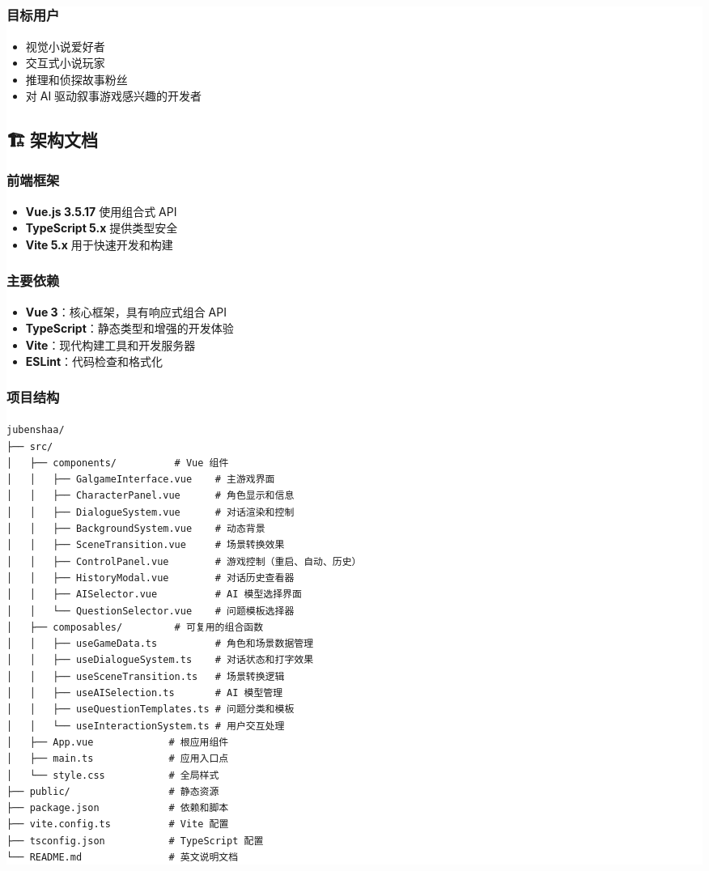 ### 目标用户

- 视觉小说爱好者
- 交互式小说玩家
- 推理和侦探故事粉丝
- 对 AI 驱动叙事游戏感兴趣的开发者

## 🏗️ 架构文档

### 前端框架

- **Vue.js 3.5.17** 使用组合式 API
- **TypeScript 5.x** 提供类型安全
- **Vite 5.x** 用于快速开发和构建

### 主要依赖

- **Vue 3**：核心框架，具有响应式组合 API
- **TypeScript**：静态类型和增强的开发体验
- **Vite**：现代构建工具和开发服务器
- **ESLint**：代码检查和格式化

### 项目结构

```
jubenshaa/
├── src/
│   ├── components/          # Vue 组件
│   │   ├── GalgameInterface.vue    # 主游戏界面
│   │   ├── CharacterPanel.vue      # 角色显示和信息
│   │   ├── DialogueSystem.vue      # 对话渲染和控制
│   │   ├── BackgroundSystem.vue    # 动态背景
│   │   ├── SceneTransition.vue     # 场景转换效果
│   │   ├── ControlPanel.vue        # 游戏控制（重启、自动、历史）
│   │   ├── HistoryModal.vue        # 对话历史查看器
│   │   ├── AISelector.vue          # AI 模型选择界面
│   │   └── QuestionSelector.vue    # 问题模板选择器
│   ├── composables/         # 可复用的组合函数
│   │   ├── useGameData.ts          # 角色和场景数据管理
│   │   ├── useDialogueSystem.ts    # 对话状态和打字效果
│   │   ├── useSceneTransition.ts   # 场景转换逻辑
│   │   ├── useAISelection.ts       # AI 模型管理
│   │   ├── useQuestionTemplates.ts # 问题分类和模板
│   │   └── useInteractionSystem.ts # 用户交互处理
│   ├── App.vue             # 根应用组件
│   ├── main.ts             # 应用入口点
│   └── style.css           # 全局样式
├── public/                 # 静态资源
├── package.json            # 依赖和脚本
├── vite.config.ts          # Vite 配置
├── tsconfig.json           # TypeScript 配置
└── README.md               # 英文说明文档
```
